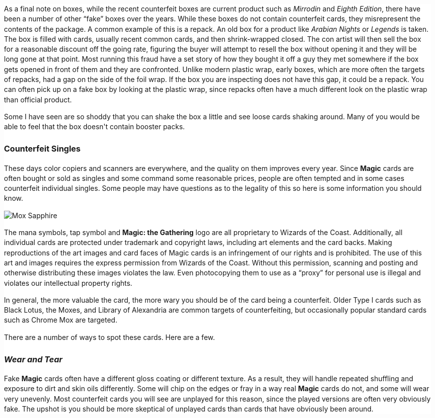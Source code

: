 
As a final note on boxes, while the recent counterfeit boxes are current product such as *Mirrodin* and *Eighth Edition*, there have been a number of other “fake” boxes over the years. While these boxes do not contain counterfeit cards, they misrepresent the contents of the package. A common example of this is a repack. An old box for a product like *Arabian Nights* or *Legends* is taken. The box is filled with cards, usually recent common cards, and then shrink-wrapped closed. The con artist will then sell the box for a reasonable discount off the going rate, figuring the buyer will attempt to resell the box without opening it and they will be long gone at that point. Most running this fraud have a set story of how they bought it off a guy they met somewhere if the box gets opened in front of them and they are confronted. Unlike modern plastic wrap, early boxes, which are more often the targets of repacks, had a gap on the side of the foil wrap. If the box you are inspecting does not have this gap, it could be a repack. You can often pick up on a fake box by looking at the plastic wrap, since repacks often have a much different look on the plastic wrap than official product.


Some I have seen are so shoddy that you can shake the box a little and see loose cards shaking around. Many of you would be able to feel that the box doesn't contain booster packs.


### Counterfeit Singles


These days color copiers and scanners are everywhere, and the quality on them improves every year. Since **Magic** cards are often bought or sold as singles and some command some reasonable prices, people are often tempted and in some cases counterfeit individual singles. Some people may have questions as to the legality of this so here is some information you should know.



![Mox Sapphire](http://gatherer.wizards.com/Handlers/Image.ashx?size=small&type=card&name=Mox%20Sapphire&options=)

The mana symbols, tap symbol and **Magic: the Gathering** logo are all proprietary to Wizards of the Coast. Additionally, all individual cards are protected under trademark and copyright laws, including art elements and the card backs. Making reproductions of the art images and card faces of Magic cards is an infringement of our rights and is prohibited. The use of this art and images requires the express permission from Wizards of the Coast. Without this permission, scanning and posting and otherwise distributing these images violates the law. Even photocopying them to use as a “proxy” for personal use is illegal and violates our intellectual property rights.


In general, the more valuable the card, the more wary you should be of the card being a counterfeit. Older Type I cards such as Black Lotus, the Moxes, and Library of Alexandria are common targets of counterfeiting, but occasionally popular standard cards such as Chrome Mox are targeted.


There are a number of ways to spot these cards. Here are a few.


### *Wear and Tear*


Fake **Magic** cards often have a different gloss coating or different texture. As a result, they will handle repeated shuffling and exposure to dirt and skin oils differently. Some will chip on the edges or fray in a way real **Magic** cards do not, and some will wear very unevenly. Most counterfeit cards you will see are unplayed for this reason, since the played versions are often very obviously fake. The upshot is you should be more skeptical of unplayed cards than cards that have obviously been around.
